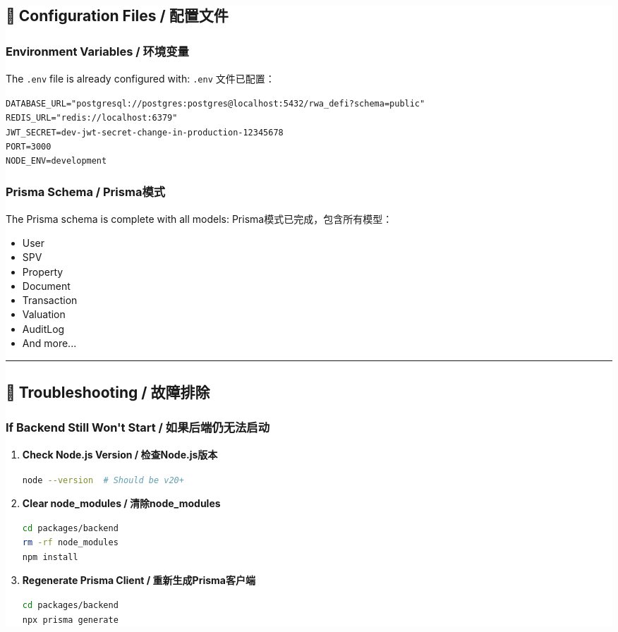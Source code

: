 
## 📝 Configuration Files / 配置文件

### Environment Variables / 环境变量

The `.env` file is already configured with:
`.env` 文件已配置：

```env
DATABASE_URL="postgresql://postgres:postgres@localhost:5432/rwa_defi?schema=public"
REDIS_URL="redis://localhost:6379"
JWT_SECRET=dev-jwt-secret-change-in-production-12345678
PORT=3000
NODE_ENV=development
```

### Prisma Schema / Prisma模式

The Prisma schema is complete with all models:
Prisma模式已完成，包含所有模型：

- User
- SPV
- Property
- Document
- Transaction
- Valuation
- AuditLog
- And more...

---

## 🔧 Troubleshooting / 故障排除

### If Backend Still Won't Start / 如果后端仍无法启动

1. **Check Node.js Version / 检查Node.js版本**
   ```bash
   node --version  # Should be v20+
   ```

2. **Clear node_modules / 清除node_modules**
   ```bash
   cd packages/backend
   rm -rf node_modules
   npm install
   ```

3. **Regenerate Prisma Client / 重新生成Prisma客户端**
   ```bash
   cd packages/backend
   npx prisma generate
   ```
